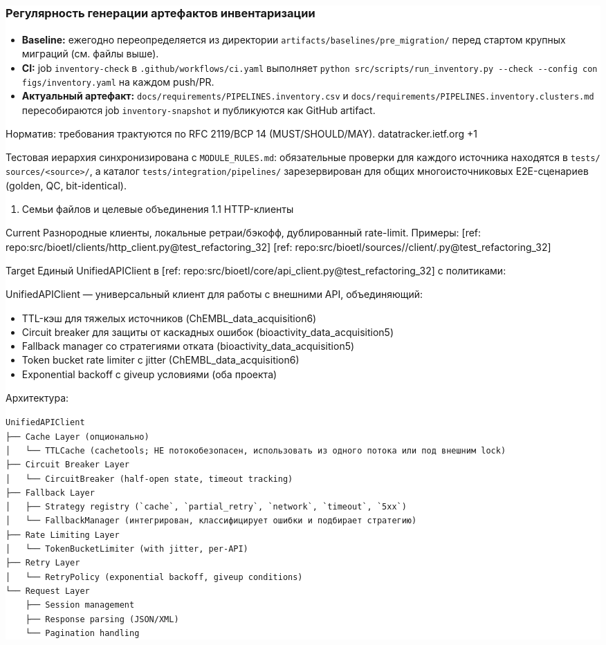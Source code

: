 ### Регулярность генерации артефактов инвентаризации

- **Baseline:** ежегодно переопределяется из директории `artifacts/baselines/pre_migration/` перед стартом крупных миграций (см. файлы выше).
- **CI:** job `inventory-check` в `.github/workflows/ci.yaml` выполняет `python src/scripts/run_inventory.py --check --config configs/inventory.yaml` на каждом push/PR.
- **Актуальный артефакт:** `docs/requirements/PIPELINES.inventory.csv` и `docs/requirements/PIPELINES.inventory.clusters.md` пересобираются job `inventory-snapshot` и публикуются как GitHub artifact.

Норматив: требования трактуются по RFC 2119/BCP 14 (MUST/SHOULD/MAY).
datatracker.ietf.org
+1

Тестовая иерархия синхронизирована с `MODULE_RULES.md`: обязательные проверки для каждого источника находятся в
`tests/sources/<source>/`, а каталог `tests/integration/pipelines/` зарезервирован для общих многоисточниковых E2E-сценариев
(golden, QC, bit-identical).

1) Семьи файлов и целевые объединения
1.1 HTTP-клиенты

Current
Разнородные клиенты, локальные ретраи/бэкофф, дублированный rate-limit.
Примеры:
[ref: repo:src/bioetl/clients/http_client.py@test_refactoring_32]
[ref: repo:src/bioetl/sources//client/.py@test_refactoring_32]

Target
Единый UnifiedAPIClient в [ref: repo:src/bioetl/core/api_client.py@test_refactoring_32] с политиками:

UnifiedAPIClient — универсальный клиент для работы с внешними API, объединяющий:

- TTL-кэш для тяжелых источников (ChEMBL_data_acquisition6)
- Circuit breaker для защиты от каскадных ошибок (bioactivity_data_acquisition5)
- Fallback manager со стратегиями отката (bioactivity_data_acquisition5)
- Token bucket rate limiter с jitter (ChEMBL_data_acquisition6)
- Exponential backoff с giveup условиями (оба проекта)

Архитектура:

```
UnifiedAPIClient
├── Cache Layer (опционально)
│   └── TTLCache (cachetools; НЕ потокобезопасен, использовать из одного потока или под внешним lock)
├── Circuit Breaker Layer
│   └── CircuitBreaker (half-open state, timeout tracking)
├── Fallback Layer
│   ├── Strategy registry (`cache`, `partial_retry`, `network`, `timeout`, `5xx`)
│   └── FallbackManager (интегрирован, классифицирует ошибки и подбирает стратегию)
├── Rate Limiting Layer
│   └── TokenBucketLimiter (with jitter, per-API)
├── Retry Layer
│   └── RetryPolicy (exponential backoff, giveup conditions)
└── Request Layer
    ├── Session management
    ├── Response parsing (JSON/XML)
    └── Pagination handling
```
